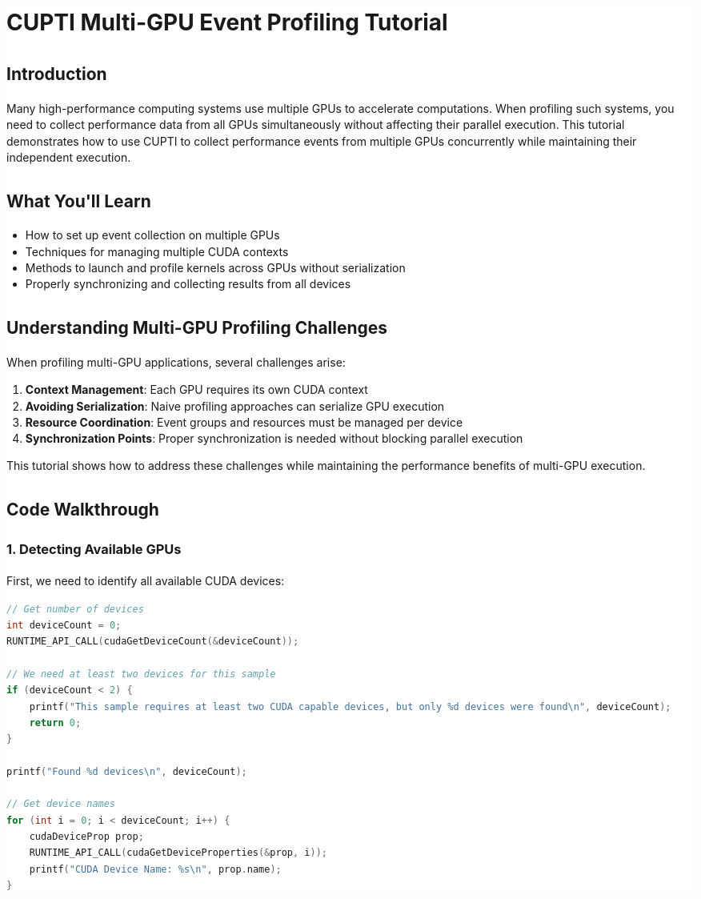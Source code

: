 # CUPTI Multi-GPU Event Profiling Tutorial

## Introduction

Many high-performance computing systems use multiple GPUs to accelerate computations. When profiling such systems, you need to collect performance data from all GPUs simultaneously without affecting their parallel execution. This tutorial demonstrates how to use CUPTI to collect performance events from multiple GPUs concurrently while maintaining their independent execution.

## What You'll Learn

- How to set up event collection on multiple GPUs
- Techniques for managing multiple CUDA contexts
- Methods to launch and profile kernels across GPUs without serialization
- Properly synchronizing and collecting results from all devices

## Understanding Multi-GPU Profiling Challenges

When profiling multi-GPU applications, several challenges arise:

1. **Context Management**: Each GPU requires its own CUDA context
2. **Avoiding Serialization**: Naive profiling approaches can serialize GPU execution
3. **Resource Coordination**: Event groups and resources must be managed per device
4. **Synchronization Points**: Proper synchronization is needed without blocking parallel execution

This tutorial shows how to address these challenges while maintaining the performance benefits of multi-GPU execution.

## Code Walkthrough

### 1. Detecting Available GPUs

First, we need to identify all available CUDA devices:

```cpp
// Get number of devices
int deviceCount = 0;
RUNTIME_API_CALL(cudaGetDeviceCount(&deviceCount));

// We need at least two devices for this sample
if (deviceCount < 2) {
    printf("This sample requires at least two CUDA capable devices, but only %d devices were found\n", deviceCount);
    return 0;
}

printf("Found %d devices\n", deviceCount);

// Get device names
for (int i = 0; i < deviceCount; i++) {
    cudaDeviceProp prop;
    RUNTIME_API_CALL(cudaGetDeviceProperties(&prop, i));
    printf("CUDA Device Name: %s\n", prop.name);
}
```
